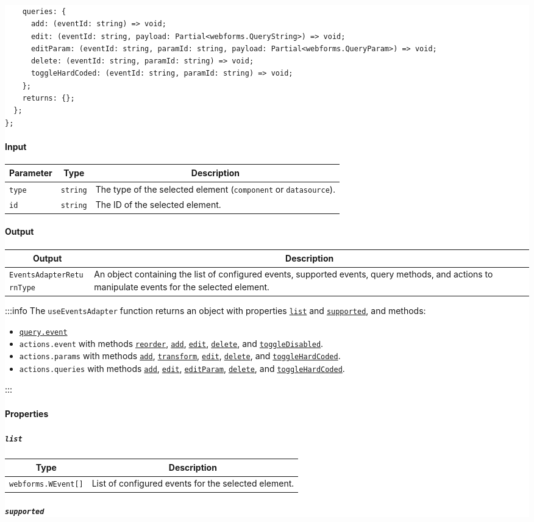```tsx
    queries: {
      add: (eventId: string) => void;
      edit: (eventId: string, payload: Partial<webforms.QueryString>) => void;
      editParam: (eventId: string, paramId: string, payload: Partial<webforms.QueryParam>) => void;
      delete: (eventId: string, paramId: string) => void;
      toggleHardCoded: (eventId: string, paramId: string) => void;
    };
    returns: {};
  };
};
```

#### Input

| **Parameter**  | **Type** | **Description**         |
|----------------|----------|-------------------------|
| `type` | `string` | The type of the selected element (`component` or `datasource`). |
| `id` | `string` | The ID of the selected element. |

#### Output

| **Output**  | **Description**                 |
|-----------|---------------------------------|
| `EventsAdapterReturnType`   | An object containing the list of configured events, supported events, query methods, and actions to manipulate events for the selected element. |

:::info
The `useEventsAdapter` function returns an object with properties [`list`](#list) and [`supported`](#supported), and methods:

- [`query.event`](#queryevent)
- `actions.event` with methods [`reorder`](#actionseventreorder), [`add`](#actionseventadd), [`edit`](#actionseventadd), [`delete`](#actionseventdelete), and [`toggleDisabled`](#actionseventtoggledisabled).
- `actions.params` with methods [`add`](#actionsparamsadd), [`transform`](#actionsparamstransform), [`edit`](#actionsparamsedit), [`delete`](#actionsparamsdelete), and [`toggleHardCoded`](#actionsparamstogglehardcoded).
- `actions.queries` with methods [`add`](#actionsqueriesadd), [`edit`](#actionsqueriesedit), [`editParam`](#actionsquerieseditparam), [`delete`](#actionsqueriesdelete), and [`toggleHardCoded`](#actionsqueriestogglehardcoded).

:::


#### Properties

##### `list`

| **Type** | **Description** |
|----------|-----------------|
| `webforms.WEvent[]` | List of configured events for the selected element. |

##### `supported`

